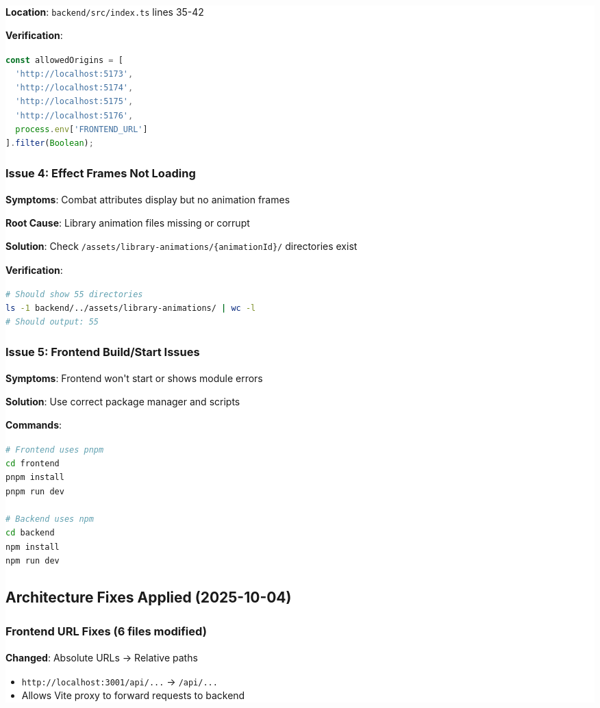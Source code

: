 **Location**: `backend/src/index.ts` lines 35-42

**Verification**:
```typescript
const allowedOrigins = [
  'http://localhost:5173',
  'http://localhost:5174',
  'http://localhost:5175',
  'http://localhost:5176',
  process.env['FRONTEND_URL']
].filter(Boolean);
```

### Issue 4: Effect Frames Not Loading

**Symptoms**: Combat attributes display but no animation frames

**Root Cause**: Library animation files missing or corrupt

**Solution**: Check `/assets/library-animations/{animationId}/` directories exist

**Verification**:
```bash
# Should show 55 directories
ls -1 backend/../assets/library-animations/ | wc -l
# Should output: 55
```

### Issue 5: Frontend Build/Start Issues

**Symptoms**: Frontend won't start or shows module errors

**Solution**: Use correct package manager and scripts

**Commands**:
```bash
# Frontend uses pnpm
cd frontend
pnpm install
pnpm run dev

# Backend uses npm
cd backend
npm install
npm run dev
```

## Architecture Fixes Applied (2025-10-04)

### Frontend URL Fixes (6 files modified)

**Changed**: Absolute URLs → Relative paths
- `http://localhost:3001/api/...` → `/api/...`
- Allows Vite proxy to forward requests to backend
